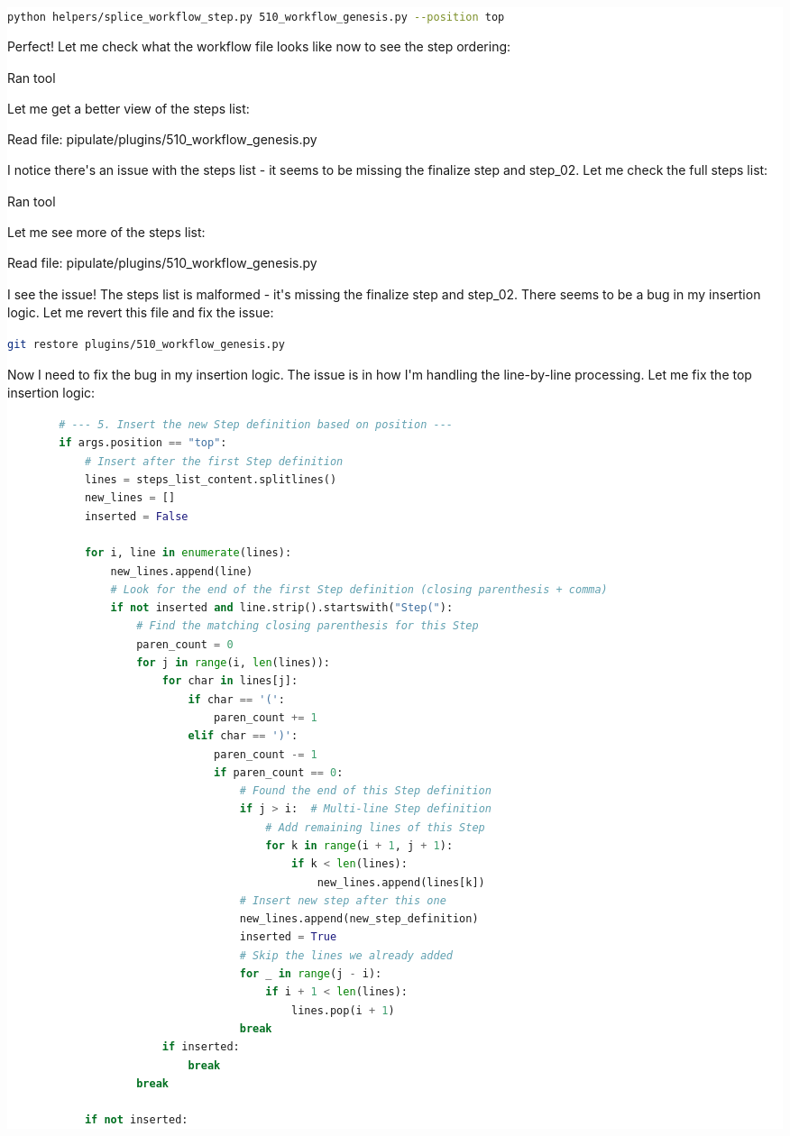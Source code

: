 ```bash
python helpers/splice_workflow_step.py 510_workflow_genesis.py --position top
```
Perfect! Let me check what the workflow file looks like now to see the step ordering:

Ran tool

Let me get a better view of the steps list:

Read file: pipulate/plugins/510_workflow_genesis.py

I notice there's an issue with the steps list - it seems to be missing the finalize step and step_02. Let me check the full steps list:

Ran tool

Let me see more of the steps list:

Read file: pipulate/plugins/510_workflow_genesis.py

I see the issue! The steps list is malformed - it's missing the finalize step and step_02. There seems to be a bug in my insertion logic. Let me revert this file and fix the issue:

```bash
git restore plugins/510_workflow_genesis.py
```
Now I need to fix the bug in my insertion logic. The issue is in how I'm handling the line-by-line processing. Let me fix the top insertion logic:

```python
        # --- 5. Insert the new Step definition based on position ---
        if args.position == "top":
            # Insert after the first Step definition
            lines = steps_list_content.splitlines()
            new_lines = []
            inserted = False
            
            for i, line in enumerate(lines):
                new_lines.append(line)
                # Look for the end of the first Step definition (closing parenthesis + comma)
                if not inserted and line.strip().startswith("Step("):
                    # Find the matching closing parenthesis for this Step
                    paren_count = 0
                    for j in range(i, len(lines)):
                        for char in lines[j]:
                            if char == '(':
                                paren_count += 1
                            elif char == ')':
                                paren_count -= 1
                                if paren_count == 0:
                                    # Found the end of this Step definition
                                    if j > i:  # Multi-line Step definition
                                        # Add remaining lines of this Step
                                        for k in range(i + 1, j + 1):
                                            if k < len(lines):
                                                new_lines.append(lines[k])
                                    # Insert new step after this one
                                    new_lines.append(new_step_definition)
                                    inserted = True
                                    # Skip the lines we already added
                                    for _ in range(j - i):
                                        if i + 1 < len(lines):
                                            lines.pop(i + 1)
                                    break
                        if inserted:
                            break
                    break
            
            if not inserted:
```